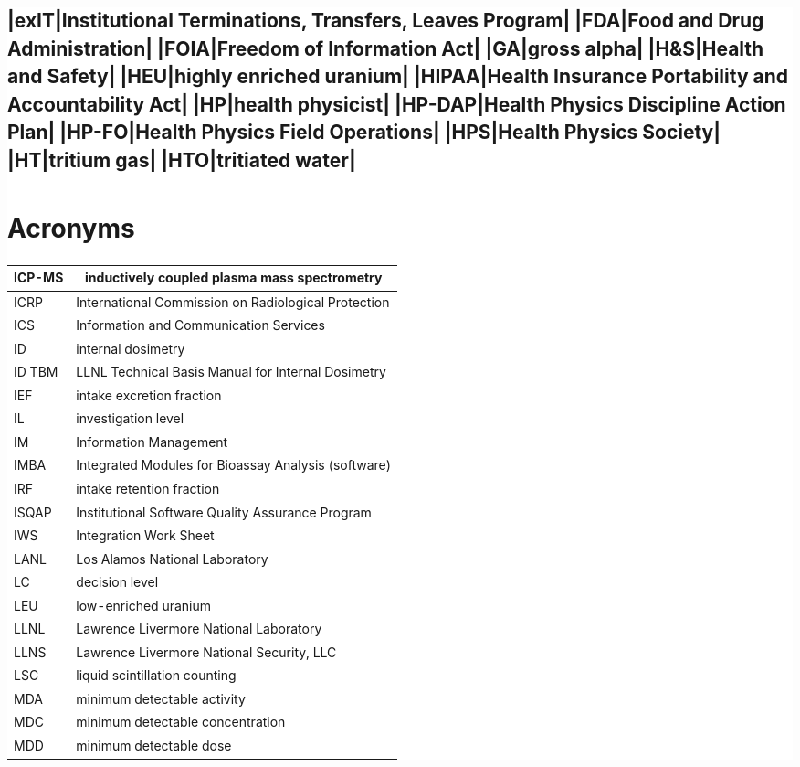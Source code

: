 |exIT|Institutional Terminations, Transfers, Leaves Program|
|FDA|Food and Drug Administration|
|FOIA|Freedom of Information Act|
|GA|gross alpha|
|H&S|Health and Safety|
|HEU|highly enriched uranium|
|HIPAA|Health Insurance Portability and Accountability Act|
|HP|health physicist|
|HP-DAP|Health Physics Discipline Action Plan|
|HP-FO|Health Physics Field Operations|
|HPS|Health Physics Society|
|HT|tritium gas|
|HTO|tritiated water|
---
# Acronyms

|ICP-MS|inductively coupled plasma mass spectrometry|
|---|---|
|ICRP|International Commission on Radiological Protection|
|ICS|Information and Communication Services|
|ID|internal dosimetry|
|ID TBM|LLNL Technical Basis Manual for Internal Dosimetry|
|IEF|intake excretion fraction|
|IL|investigation level|
|IM|Information Management|
|IMBA|Integrated Modules for Bioassay Analysis (software)|
|IRF|intake retention fraction|
|ISQAP|Institutional Software Quality Assurance Program|
|IWS|Integration Work Sheet|
|LANL|Los Alamos National Laboratory|
|LC|decision level|
|LEU|low-enriched uranium|
|LLNL|Lawrence Livermore National Laboratory|
|LLNS|Lawrence Livermore National Security, LLC|
|LSC|liquid scintillation counting|
|MDA|minimum detectable activity|
|MDC|minimum detectable concentration|
|MDD|minimum detectable dose|